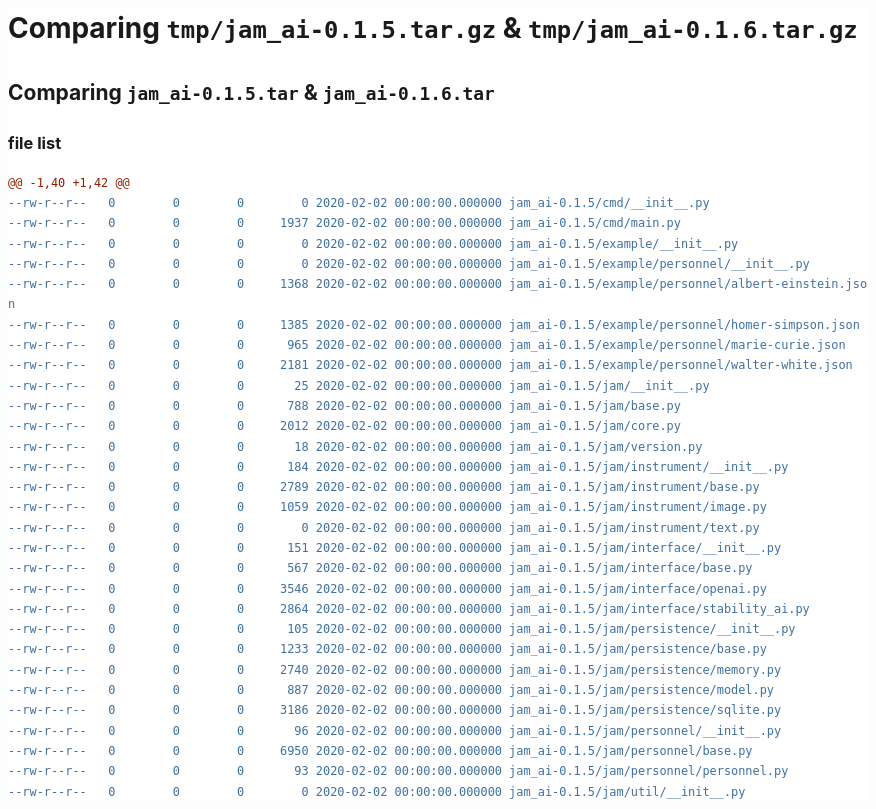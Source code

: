 # Comparing `tmp/jam_ai-0.1.5.tar.gz` & `tmp/jam_ai-0.1.6.tar.gz`

## Comparing `jam_ai-0.1.5.tar` & `jam_ai-0.1.6.tar`

### file list

```diff
@@ -1,40 +1,42 @@
--rw-r--r--   0        0        0        0 2020-02-02 00:00:00.000000 jam_ai-0.1.5/cmd/__init__.py
--rw-r--r--   0        0        0     1937 2020-02-02 00:00:00.000000 jam_ai-0.1.5/cmd/main.py
--rw-r--r--   0        0        0        0 2020-02-02 00:00:00.000000 jam_ai-0.1.5/example/__init__.py
--rw-r--r--   0        0        0        0 2020-02-02 00:00:00.000000 jam_ai-0.1.5/example/personnel/__init__.py
--rw-r--r--   0        0        0     1368 2020-02-02 00:00:00.000000 jam_ai-0.1.5/example/personnel/albert-einstein.json
--rw-r--r--   0        0        0     1385 2020-02-02 00:00:00.000000 jam_ai-0.1.5/example/personnel/homer-simpson.json
--rw-r--r--   0        0        0      965 2020-02-02 00:00:00.000000 jam_ai-0.1.5/example/personnel/marie-curie.json
--rw-r--r--   0        0        0     2181 2020-02-02 00:00:00.000000 jam_ai-0.1.5/example/personnel/walter-white.json
--rw-r--r--   0        0        0       25 2020-02-02 00:00:00.000000 jam_ai-0.1.5/jam/__init__.py
--rw-r--r--   0        0        0      788 2020-02-02 00:00:00.000000 jam_ai-0.1.5/jam/base.py
--rw-r--r--   0        0        0     2012 2020-02-02 00:00:00.000000 jam_ai-0.1.5/jam/core.py
--rw-r--r--   0        0        0       18 2020-02-02 00:00:00.000000 jam_ai-0.1.5/jam/version.py
--rw-r--r--   0        0        0      184 2020-02-02 00:00:00.000000 jam_ai-0.1.5/jam/instrument/__init__.py
--rw-r--r--   0        0        0     2789 2020-02-02 00:00:00.000000 jam_ai-0.1.5/jam/instrument/base.py
--rw-r--r--   0        0        0     1059 2020-02-02 00:00:00.000000 jam_ai-0.1.5/jam/instrument/image.py
--rw-r--r--   0        0        0        0 2020-02-02 00:00:00.000000 jam_ai-0.1.5/jam/instrument/text.py
--rw-r--r--   0        0        0      151 2020-02-02 00:00:00.000000 jam_ai-0.1.5/jam/interface/__init__.py
--rw-r--r--   0        0        0      567 2020-02-02 00:00:00.000000 jam_ai-0.1.5/jam/interface/base.py
--rw-r--r--   0        0        0     3546 2020-02-02 00:00:00.000000 jam_ai-0.1.5/jam/interface/openai.py
--rw-r--r--   0        0        0     2864 2020-02-02 00:00:00.000000 jam_ai-0.1.5/jam/interface/stability_ai.py
--rw-r--r--   0        0        0      105 2020-02-02 00:00:00.000000 jam_ai-0.1.5/jam/persistence/__init__.py
--rw-r--r--   0        0        0     1233 2020-02-02 00:00:00.000000 jam_ai-0.1.5/jam/persistence/base.py
--rw-r--r--   0        0        0     2740 2020-02-02 00:00:00.000000 jam_ai-0.1.5/jam/persistence/memory.py
--rw-r--r--   0        0        0      887 2020-02-02 00:00:00.000000 jam_ai-0.1.5/jam/persistence/model.py
--rw-r--r--   0        0        0     3186 2020-02-02 00:00:00.000000 jam_ai-0.1.5/jam/persistence/sqlite.py
--rw-r--r--   0        0        0       96 2020-02-02 00:00:00.000000 jam_ai-0.1.5/jam/personnel/__init__.py
--rw-r--r--   0        0        0     6950 2020-02-02 00:00:00.000000 jam_ai-0.1.5/jam/personnel/base.py
--rw-r--r--   0        0        0       93 2020-02-02 00:00:00.000000 jam_ai-0.1.5/jam/personnel/personnel.py
--rw-r--r--   0        0        0        0 2020-02-02 00:00:00.000000 jam_ai-0.1.5/jam/util/__init__.py
```